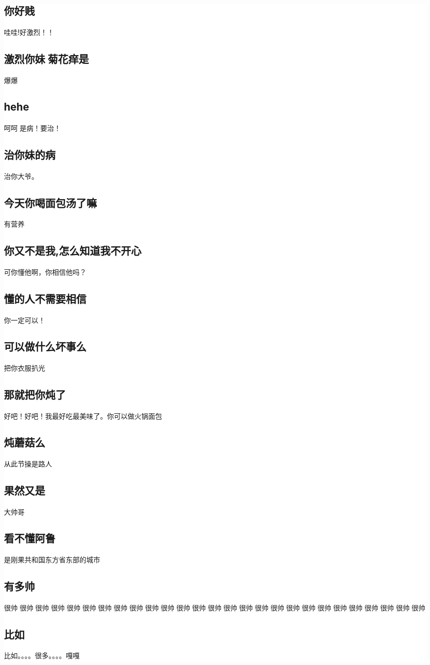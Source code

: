 ## 你好贱
哇哇!好激烈！！

## 激烈你妹 菊花痒是
爆爆

## hehe
呵呵 是病！要治！

## 治你妹的病
治你大爷。

## 今天你喝面包汤了嘛
有营养

## 你又不是我,怎么知道我不开心
可你懂他啊，你相信他吗？

## 懂的人不需要相信
你一定可以！

## 可以做什么坏事么
把你衣服扒光

## 那就把你炖了
好吧！好吧！我最好吃最美味了。你可以做火锅面包

## 炖蘑菇么
从此节操是路人

## 果然又是
大帅哥

## 看不懂阿鲁
是刚果共和国东方省东部的城市

## 有多帅
很帅 很帅 很帅 很帅 很帅 很帅 很帅 很帅 很帅 很帅 很帅 很帅 很帅 很帅 很帅 很帅 很帅 很帅 很帅 很帅 很帅 很帅 很帅 很帅 很帅 很帅 很帅

## 比如
比如。。。。很多。。。。嘎嘎
